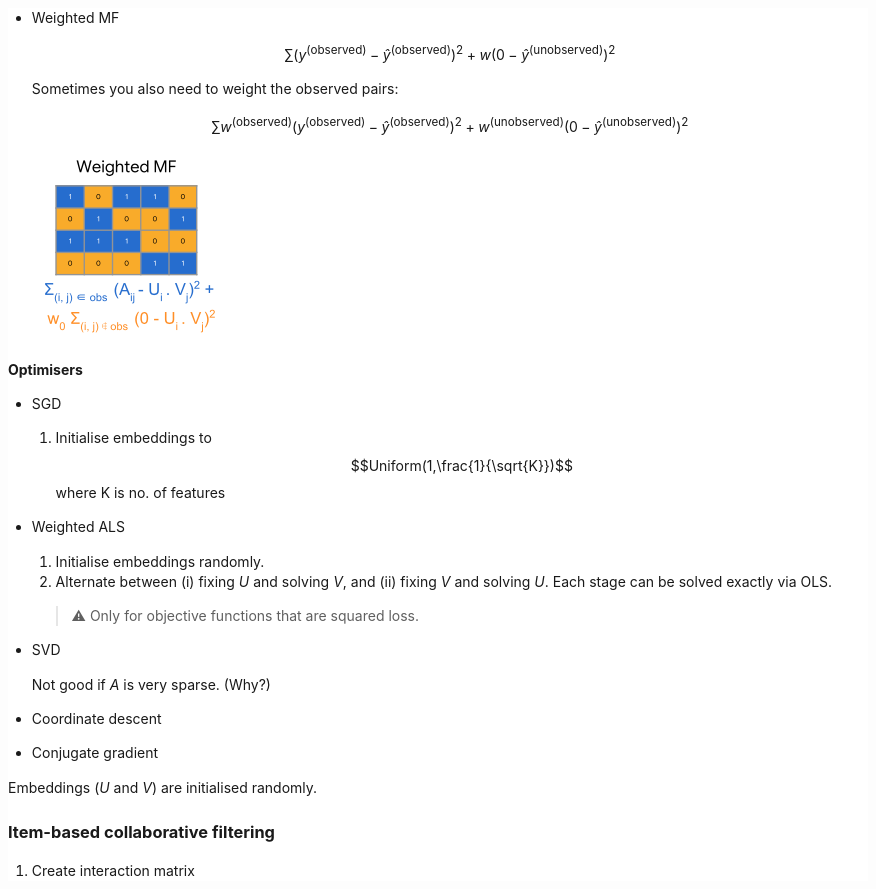 - Weighted MF
    
    $$
    \sum(y^\text{(observed)}-\hat{y}^\text{(observed)})^2 + w(0-\hat{y}^\text{(unobserved)})^2
    $$
    
    Sometimes you also need to weight the observed pairs:
    
    $$
    \sum w^\text{(observed)}(y^\text{(observed)}-\hat{y}^\text{(observed)})^2 + w^\text{(unobserved)}(0-\hat{y}^\text{(unobserved)})^2
    $$
    
    ![Weighted MF](./recsys-6.png)
    

**Optimisers** 

- SGD
    1. Initialise embeddings to $$Uniform(1,\frac{1}{\sqrt{K}})$$ where K is no. of features
- Weighted ALS
    1. Initialise embeddings randomly.
    2. Alternate between (i) fixing $U$ and solving $V$, and (ii) fixing $V$ and solving $U$. Each stage can be solved exactly via OLS. 
    
    > ⚠️ Only for objective functions that are squared loss.
    
- SVD
    
    Not good if $A$ is very sparse. (Why?)
    
- Coordinate descent
- Conjugate gradient

Embeddings ($U$ and $V$) are initialised randomly.

### Item-based collaborative filtering

1. Create interaction matrix
    